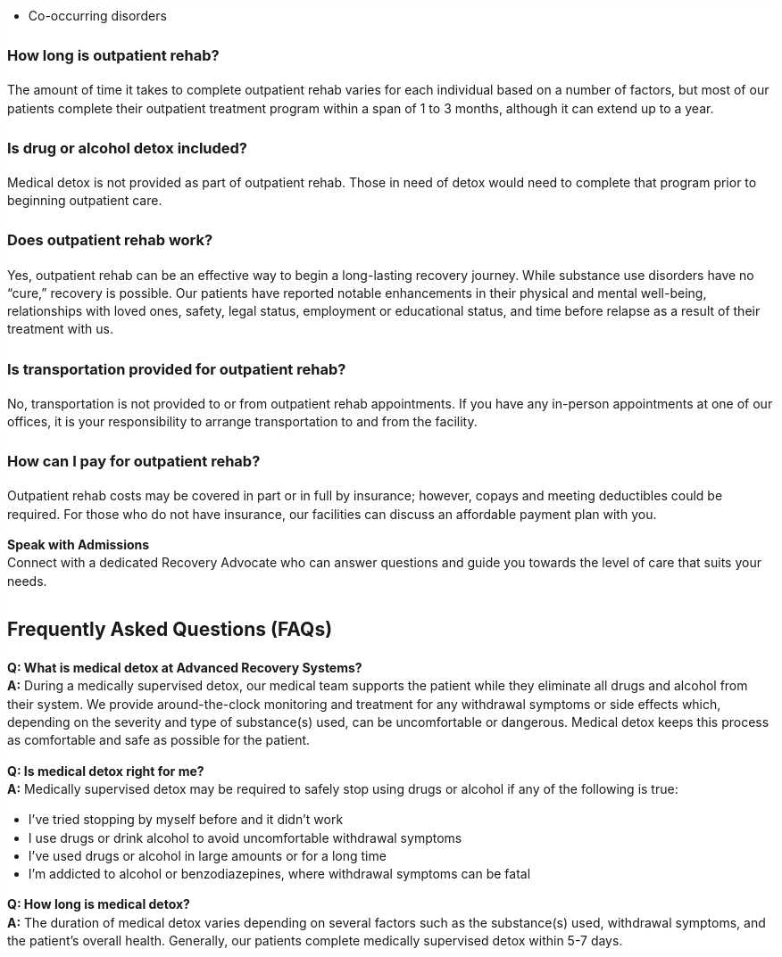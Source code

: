 - Co-occurring disorders

### How long is outpatient rehab?
The amount of time it takes to complete outpatient rehab varies for each individual based on a number of factors, but most of our patients complete their outpatient treatment program within a span of 1 to 3 months, although it can extend up to a year.

### Is drug or alcohol detox included?
Medical detox is not provided as part of outpatient rehab. Those in need of detox would need to complete that program prior to beginning outpatient care.

### Does outpatient rehab work?
Yes, outpatient rehab can be an effective way to begin a long-lasting recovery journey. While substance use disorders have no “cure,” recovery is possible. Our patients have reported notable enhancements in their physical and mental well-being, relationships with loved ones, safety, legal status, employment or educational status, and time before relapse as a result of their treatment with us.

### Is transportation provided for outpatient rehab?
No, transportation is not provided to or from outpatient rehab appointments. If you have any in-person appointments at one of our offices, it is your responsibility to arrange transportation to and from the facility.

### How can I pay for outpatient rehab?
Outpatient rehab costs may be covered in part or in full by insurance; however, copays and meeting deductibles could be required. For those who do not have insurance, our facilities can discuss an affordable payment plan with you.

**Speak with Admissions**  
Connect with a dedicated Recovery Advocate who can answer questions and guide you towards the level of care that suits your needs.  

## Frequently Asked Questions (FAQs)

**Q: What is medical detox at Advanced Recovery Systems?**  
**A:** During a medically supervised detox, our medical team supports the patient while they eliminate all drugs and alcohol from their system. We provide around-the-clock monitoring and treatment for any withdrawal symptoms or side effects which, depending on the severity and type of substance(s) used, can be uncomfortable or dangerous. Medical detox keeps this process as comfortable and safe as possible for the patient.

**Q: Is medical detox right for me?**  
**A:** Medically supervised detox may be required to safely stop using drugs or alcohol if any of the following is true:
- I’ve tried stopping by myself before and it didn’t work
- I use drugs or drink alcohol to avoid uncomfortable withdrawal symptoms
- I’ve used drugs or alcohol in large amounts or for a long time
- I’m addicted to alcohol or benzodiazepines, where withdrawal symptoms can be fatal

**Q: How long is medical detox?**  
**A:** The duration of medical detox varies depending on several factors such as the substance(s) used, withdrawal symptoms, and the patient’s overall health. Generally, our patients complete medically supervised detox within 5-7 days.

